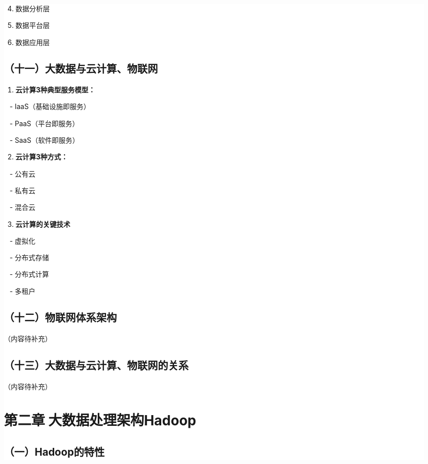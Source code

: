 4. 数据分析层

5. 数据平台层

6. 数据应用层

  

## （十一）大数据与云计算、物联网

  

1. **云计算3种典型服务模型：**

   - IaaS（基础设施即服务）

   - PaaS（平台即服务）

   - SaaS（软件即服务）

  

2. **云计算3种方式：**

   - 公有云

   - 私有云

   - 混合云

  

3. **云计算的关键技术**

   - 虚拟化

   - 分布式存储

   - 分布式计算

   - 多租户

  

## （十二）物联网体系架构

  

（内容待补充）

  

## （十三）大数据与云计算、物联网的关系

  

（内容待补充）

  

# 第二章 大数据处理架构Hadoop

  

## （一）Hadoop的特性
